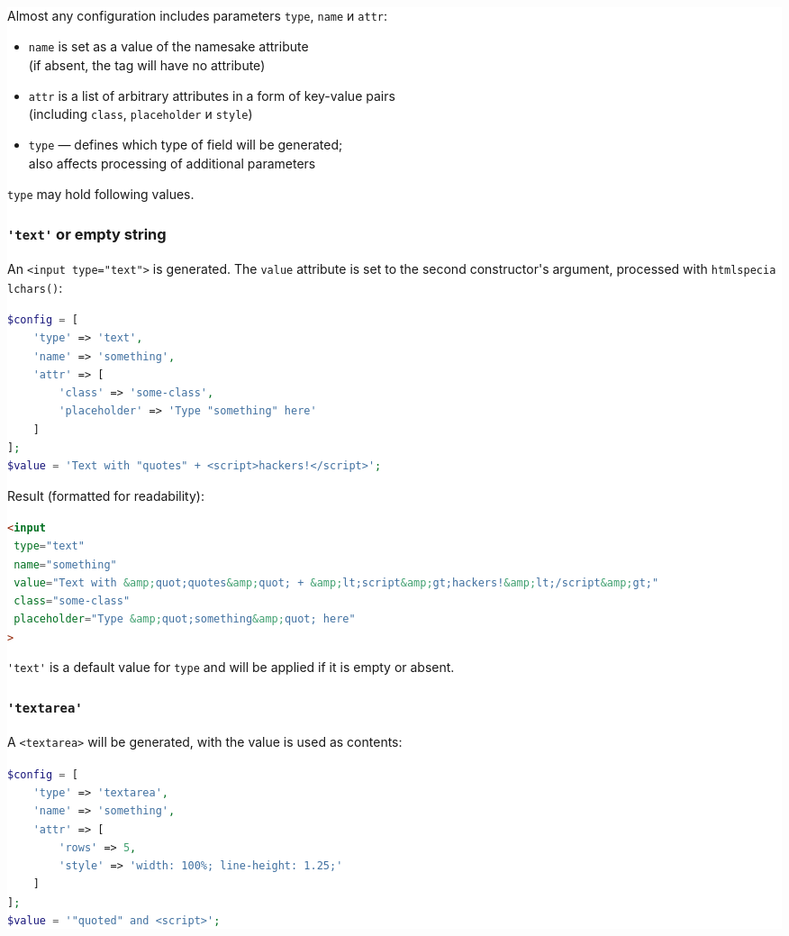 Almost any configuration includes parameters `type`, `name` и `attr`:

* `name` is set as a value of the namesake attribute  
  (if absent, the tag will have no attribute)
  

* `attr` is a list of arbitrary attributes in a form of key-value pairs   
  (including `class`, `placeholder` и `style`)  
  

* `type` — defines which type of field will be generated;  
  also affects processing of additional parameters 

`type` may hold following values. 


### `'text'` or empty string

An `<input type="text">` is generated.
The `value` attribute is set to the second constructor's argument, processed with 
`htmlspecialchars()`:

```php
$config = [
    'type' => 'text',
    'name' => 'something',
    'attr' => [
        'class' => 'some-class',
        'placeholder' => 'Type "something" here'
    ]
];
$value = 'Text with "quotes" + <script>hackers!</script>';
```

Result (formatted for readability):

```html
<input 
 type="text"
 name="something"
 value="Text with &amp;quot;quotes&amp;quot; + &amp;lt;script&amp;gt;hackers!&amp;lt;/script&amp;gt;"
 class="some-class"
 placeholder="Type &amp;quot;something&amp;quot; here"
>
```

`'text'` is a default value for `type` and will be applied
if it is empty or absent.



### `'textarea'`

A `<textarea>` will be generated, with the value is used as contents:

```php
$config = [
    'type' => 'textarea',
    'name' => 'something',
    'attr' => [
        'rows' => 5,
        'style' => 'width: 100%; line-height: 1.25;'
    ]
];
$value = '"quoted" and <script>';
```
